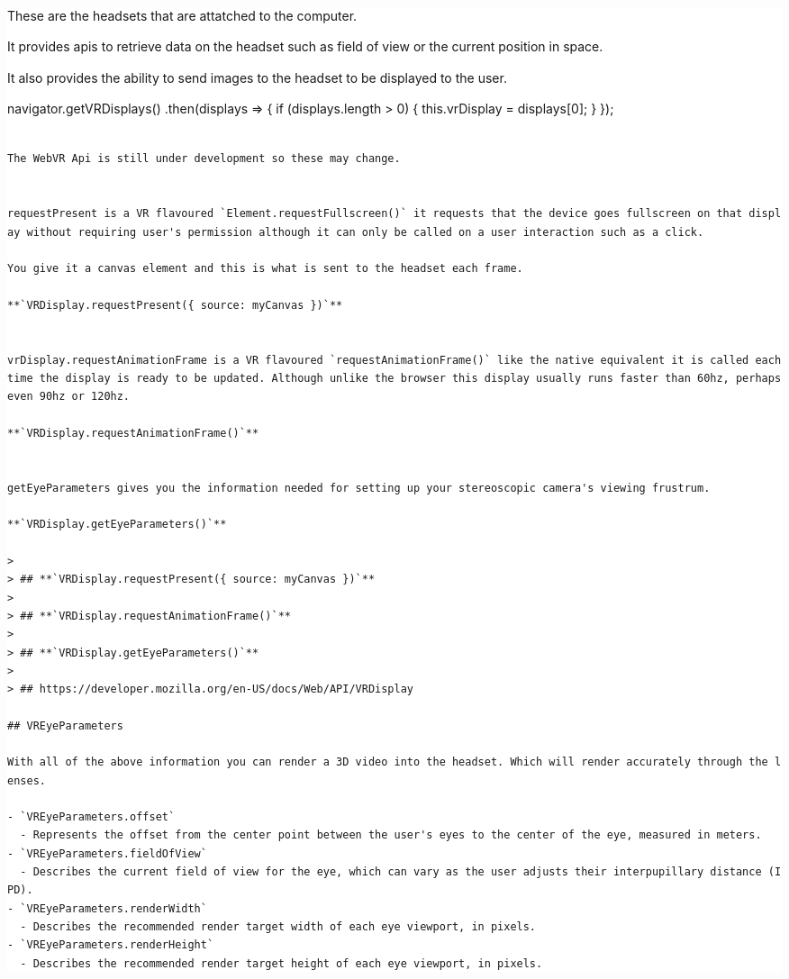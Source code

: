 These are the headsets that are attatched to the computer.

It provides apis to retrieve data on the headset such as field of view or the current position in space.

It also provides the ability to send images to the headset to be displayed to the user.

> ```js
navigator.getVRDisplays()
.then(displays => {
	if (displays.length > 0) {
		this.vrDisplay = displays[0];
	}
});
```

The WebVR Api is still under development so these may change.


requestPresent is a VR flavoured `Element.requestFullscreen()` it requests that the device goes fullscreen on that display without requiring user's permission although it can only be called on a user interaction such as a click.

You give it a canvas element and this is what is sent to the headset each frame.

**`VRDisplay.requestPresent({ source: myCanvas })`**


vrDisplay.requestAnimationFrame is a VR flavoured `requestAnimationFrame()` like the native equivalent it is called each time the display is ready to be updated. Although unlike the browser this display usually runs faster than 60hz, perhaps even 90hz or 120hz.

**`VRDisplay.requestAnimationFrame()`**


getEyeParameters gives you the information needed for setting up your stereoscopic camera's viewing frustrum.

**`VRDisplay.getEyeParameters()`**

>
> ## **`VRDisplay.requestPresent({ source: myCanvas })`**
>
> ## **`VRDisplay.requestAnimationFrame()`**
>
> ## **`VRDisplay.getEyeParameters()`**
>
> ## https://developer.mozilla.org/en-US/docs/Web/API/VRDisplay

## VREyeParameters

With all of the above information you can render a 3D video into the headset. Which will render accurately through the lenses.

- `VREyeParameters.offset`
  - Represents the offset from the center point between the user's eyes to the center of the eye, measured in meters.
- `VREyeParameters.fieldOfView`
  - Describes the current field of view for the eye, which can vary as the user adjusts their interpupillary distance (IPD).
- `VREyeParameters.renderWidth`
  - Describes the recommended render target width of each eye viewport, in pixels.
- `VREyeParameters.renderHeight`
  - Describes the recommended render target height of each eye viewport, in pixels.

```